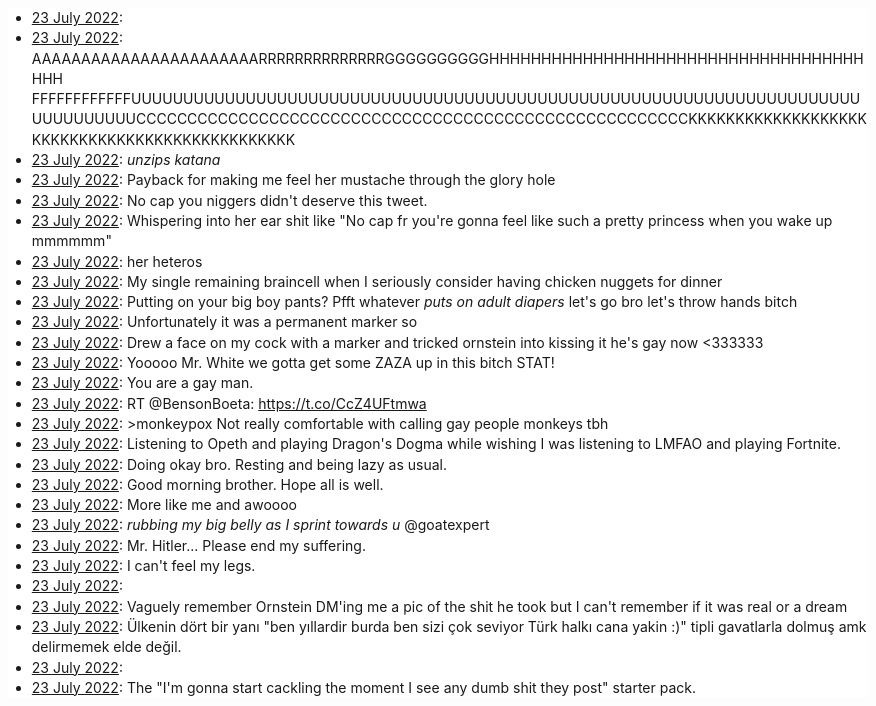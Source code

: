 * [23 July 2022](https://web.archive.org/web/20220723213215/https://twitter.com/BrahHotep/status/1550936323493609475):  
* [23 July 2022](https://web.archive.org/web/20220723211803/https://twitter.com/BrahHotep/status/1550935860786470913): AAAAAAAAAAAAAAAAAAAAAAARRRRRRRRRRRRRRGGGGGGGGGGHHHHHHHHHHHHHHHHHHHHHHHHHHHHHHHHHHHHHHH FFFFFFFFFFFFUUUUUUUUUUUUUUUUUUUUUUUUUUUUUUUUUUUUUUUUUUUUUUUUUUUUUUUUUUUUUUUUUUUUUUUUUUUUUUUUCCCCCCCCCCCCCCCCCCCCCCCCCCCCCCCCCCCCCCCCCCCCCCCCCCCCCCKKKKKKKKKKKKKKKKKKKKKKKKKKKKKKKKKKKKKKKKKKKKKKK 
* [23 July 2022](https://web.archive.org/web/20220724030517/https://twitter.com/BrahHotep/status/1550935570347696128): *unzips katana* 
* [23 July 2022](https://web.archive.org/web/20220724011109/https://twitter.com/BrahHotep/status/1550935123184476167): Payback for making me feel her mustache through the glory hole 
* [23 July 2022](https://web.archive.org/web/20220723234349/https://twitter.com/BrahHotep/status/1550935279262961665): No cap you niggers didn't deserve this tweet. 
* [23 July 2022](https://web.archive.org/web/20220724011109/https://twitter.com/BrahHotep/status/1550935123184476167): Whispering into her ear shit like "No cap fr you're gonna feel like such a pretty princess when you wake up mmmmmm" 
* [23 July 2022](https://web.archive.org/web/20220723200529/https://twitter.com/BrahHotep/status/1550934935753613312): her heteros 
* [23 July 2022](https://web.archive.org/web/20220724025537/https://twitter.com/BrahHotep/status/1550930442106314752): My single remaining braincell when I seriously consider having chicken nuggets for dinner 
* [23 July 2022](https://web.archive.org/web/20220723192308/https://twitter.com/BrahHotep/status/1550924194367606785): Putting on your big boy pants? Pfft whatever *puts on adult diapers* let's go bro let's throw hands bitch 
* [23 July 2022](https://web.archive.org/web/20220724070659/https://twitter.com/BrahHotep/status/1550921107833774081): Unfortunately it was a permanent marker so 
* [23 July 2022](https://web.archive.org/web/20220724070659/https://twitter.com/BrahHotep/status/1550921107833774081): Drew a face on my cock with a marker and tricked ornstein into kissing it he's gay now <333333 
* [23 July 2022](https://web.archive.org/web/20220723190640/https://twitter.com/BrahHotep/status/1550920320172920837): Yooooo Mr. White we gotta get some ZAZA up in this bitch STAT! 
* [23 July 2022](https://web.archive.org/web/20220723205935/https://twitter.com/BrahHotep/status/1550919115799465984): You are a gay man. 
* [23 July 2022](https://web.archive.org/web/20220723184051/https://twitter.com/BrahHotep/status/1550913852417638400): RT @BensonBoeta: https://t.co/CcZ4UFtmwa 
* [23 July 2022](https://web.archive.org/web/20220723204212/https://twitter.com/BrahHotep/status/1550913660658356225): >monkeypox  Not really comfortable with calling gay people monkeys tbh 
* [23 July 2022](https://web.archive.org/web/20220723181641/https://twitter.com/BrahHotep/status/1550907510499975169): Listening to Opeth and playing Dragon's Dogma while wishing I was listening to LMFAO and playing Fortnite. 
* [23 July 2022](https://web.archive.org/web/20220723180613/https://twitter.com/BrahHotep/status/1550894306852048898): Doing okay bro. Resting and being lazy as usual. 
* [23 July 2022](https://web.archive.org/web/20220723180613/https://twitter.com/BrahHotep/status/1550894306852048898): Good morning brother. Hope all is well. 
* [23 July 2022](https://web.archive.org/web/20220723172154/https://twitter.com/BrahHotep/status/1550893923488464898): More like me and awoooo 
* [23 July 2022](https://web.archive.org/web/20220723172110/https://twitter.com/BrahHotep/status/1550893658345553921): *rubbing my big belly as I sprint towards u* @goatexpert 
* [23 July 2022](https://web.archive.org/web/20220723201640/https://twitter.com/BrahHotep/status/1550891660439179270): Mr. Hitler... Please end my suffering. 
* [23 July 2022](https://web.archive.org/web/20220724024258/https://twitter.com/BrahHotep/status/1550890992672428033): I can't feel my legs. 
* [23 July 2022](https://web.archive.org/web/20220723165501/https://twitter.com/BrahHotep/status/1550887181383864321):  
* [23 July 2022](https://web.archive.org/web/20220723172030/https://twitter.com/BrahHotep/status/1550878225324298243): Vaguely remember Ornstein DM'ing me a pic of the shit he took but I can't remember if it was real or a dream 
* [23 July 2022](https://web.archive.org/web/20220724042015/https://twitter.com/BrahHotep/status/1550877755964887044): Ülkenin dört bir yanı "ben yıllardir burda ben sizi çok seviyor Türk halkı cana yakin :)" tipli gavatlarla dolmuş amk delirmemek elde değil. 
* [23 July 2022](https://web.archive.org/web/20220723170749/https://twitter.com/BrahHotep/status/1550868103910887426):  
* [23 July 2022](https://web.archive.org/web/20220723170749/https://twitter.com/BrahHotep/status/1550868103910887426): The "I'm gonna start cackling the moment I see any dumb shit they post" starter pack. 